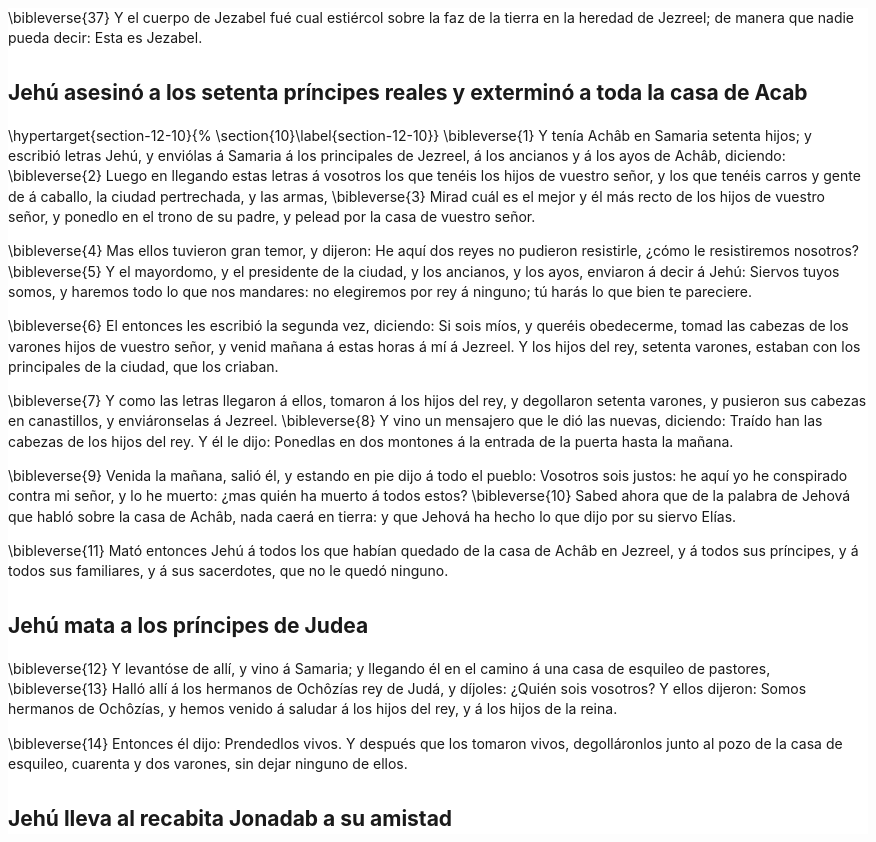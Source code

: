  
\bibleverse{37} Y el cuerpo de Jezabel fué cual estiércol sobre la faz de la tierra en la heredad de Jezreel; de manera que nadie pueda decir: Esta es Jezabel. 

## Jehú asesinó a los setenta príncipes reales y exterminó a toda la casa de Acab
\hypertarget{section-12-10}{%
\section{10}\label{section-12-10}}
\bibleverse{1} Y tenía Achâb en Samaria setenta hijos; y escribió letras Jehú, y enviólas á Samaria á los principales de Jezreel, á los ancianos y á los ayos de Achâb, diciendo: 
\bibleverse{2} Luego en llegando estas letras á vosotros los que tenéis los hijos de vuestro señor, y los que tenéis carros y gente de á caballo, la ciudad pertrechada, y las armas, 
\bibleverse{3} Mirad cuál es el mejor y él más recto de los hijos de vuestro señor, y ponedlo en el trono de su padre, y pelead por la casa de vuestro señor.

 
\bibleverse{4} Mas ellos tuvieron gran temor, y dijeron: He aquí dos reyes no pudieron resistirle, ¿cómo le resistiremos nosotros? 
\bibleverse{5} Y el mayordomo, y el presidente de la ciudad, y los ancianos, y los ayos, enviaron á decir á Jehú: Siervos tuyos somos, y haremos todo lo que nos mandares: no elegiremos por rey á ninguno; tú harás lo que bien te pareciere.

 
\bibleverse{6} El entonces les escribió la segunda vez, diciendo: Si sois míos, y queréis obedecerme, tomad las cabezas de los varones hijos de vuestro señor, y venid mañana á estas horas á mí á Jezreel. Y los hijos del rey, setenta varones, estaban con los principales de la ciudad, que los criaban.

 
\bibleverse{7} Y como las letras llegaron á ellos, tomaron á los hijos del rey, y degollaron setenta varones, y pusieron sus cabezas en canastillos, y enviáronselas á Jezreel. 
\bibleverse{8} Y vino un mensajero que le dió las nuevas, diciendo: Traído han las cabezas de los hijos del rey. Y él le dijo: Ponedlas en dos montones á la entrada de la puerta hasta la mañana.

 
\bibleverse{9} Venida la mañana, salió él, y estando en pie dijo á todo el pueblo: Vosotros sois justos: he aquí yo he conspirado contra mi señor, y lo he muerto: ¿mas quién ha muerto á todos estos? 
\bibleverse{10} Sabed ahora que de la palabra de Jehová que habló sobre la casa de Achâb, nada caerá en tierra: y que Jehová ha hecho lo que dijo por su siervo Elías.

 
\bibleverse{11} Mató entonces Jehú á todos los que habían quedado de la casa de Achâb en Jezreel, y á todos sus príncipes, y á todos sus familiares, y á sus sacerdotes, que no le quedó ninguno.

## Jehú mata a los príncipes de Judea
 
\bibleverse{12} Y levantóse de allí, y vino á Samaria; y llegando él en el camino á una casa de esquileo de pastores, 
\bibleverse{13} Halló allí á los hermanos de Ochôzías rey de Judá, y díjoles: ¿Quién sois vosotros? Y ellos dijeron: Somos hermanos de Ochôzías, y hemos venido á saludar á los hijos del rey, y á los hijos de la reina.

 
\bibleverse{14} Entonces él dijo: Prendedlos vivos. Y después que los tomaron vivos, degolláronlos junto al pozo de la casa de esquileo, cuarenta y dos varones, sin dejar ninguno de ellos.

## Jehú lleva al recabita Jonadab a su amistad
 
